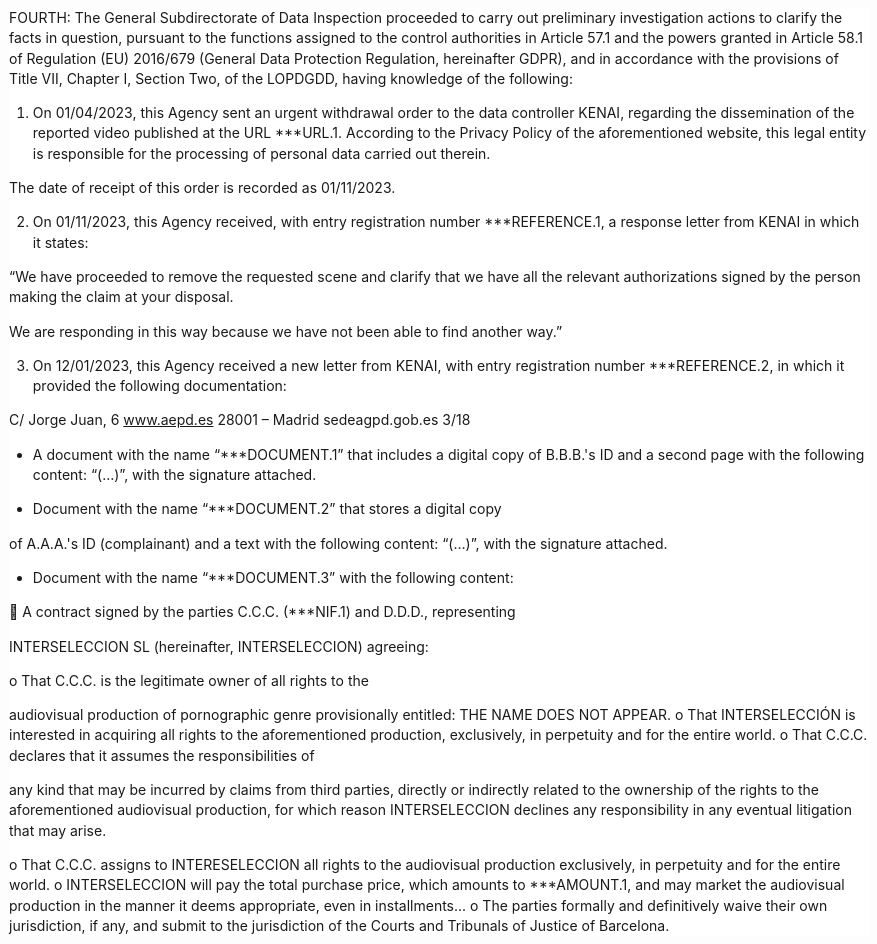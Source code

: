 FOURTH: The General Subdirectorate of Data Inspection proceeded to carry out preliminary investigation actions to clarify the facts in question, pursuant to the functions assigned to the control authorities in Article 57.1 and the powers granted in Article 58.1 of Regulation (EU) 2016/679 (General Data Protection Regulation, hereinafter GDPR), and in accordance with the provisions of Title VII, Chapter I, Section Two, of the LOPDGDD, having knowledge of the following:

1) On 01/04/2023, this Agency sent an urgent withdrawal order to the data controller KENAI, regarding the dissemination of the reported video published at the URL \*\*\*URL.1. According to the Privacy Policy of the aforementioned website, this legal entity is responsible for the processing of personal data carried out therein.

The date of receipt of this order is recorded as 01/11/2023.

2) On 01/11/2023, this Agency received, with entry registration number \*\*\*REFERENCE.1, a response letter from KENAI in which it states:

“We have proceeded to remove the requested scene and clarify that we have all
the relevant authorizations signed by the person making the claim at your disposal.

We are responding in this way because we have not been able to find another way.”

3) On 12/01/2023, this Agency received a new letter from KENAI, with
entry registration number \*\*\*REFERENCE.2, in which it provided the following
documentation:

C/ Jorge Juan, 6 www.aepd.es
28001 – Madrid sedeagpd.gob.es 3/18

- A document with the name “\*\*\*DOCUMENT.1” that includes a digital copy
of B.B.B.'s ID and a second page with the following content: “(…)”,
with the signature attached.

- Document with the name “\*\*\*DOCUMENT.2” that stores a digital copy

of A.A.A.'s ID (complainant) and a text with the following content:
“(…)”, with the signature attached.

- Document with the name “\*\*\*DOCUMENT.3” with the following content:

 A contract signed by the parties C.C.C. (\*\*\*NIF.1) and D.D.D., representing

INTERSELECCION SL (hereinafter,
INTERSELECCION) agreeing:

o That C.C.C. is the legitimate owner of all rights to the

audiovisual production of pornographic genre provisionally entitled: THE NAME DOES NOT APPEAR.
o That INTERSELECCIÓN is interested in acquiring all rights to the
aforementioned production, exclusively, in perpetuity
and for the entire world.
o That C.C.C. declares that it assumes the responsibilities of

any kind that may be incurred by claims from third parties, directly or indirectly related to the ownership of
the rights to the aforementioned audiovisual production, for which reason INTERSELECCION declines any
responsibility in any eventual litigation that may arise.

o That C.C.C. assigns to INTERESELECCION all rights to the audiovisual
production exclusively, in perpetuity and for the entire world.
o INTERSELECCION will pay the total purchase price, which amounts to \*\*\*AMOUNT.1, and may market the audiovisual production in the manner it deems appropriate, even in installments...
o The parties formally and definitively waive their own jurisdiction, if any, and submit to the jurisdiction of the Courts and Tribunals of Justice of Barcelona.
